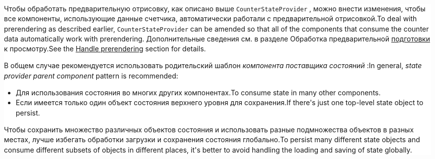<span data-ttu-id="af3e1-272">Чтобы обработать предварительную отрисовку, как описано выше `CounterStateProvider` , можно внести изменения, чтобы все компоненты, использующие данные счетчика, автоматически работали с предварительной отрисовкой.</span><span class="sxs-lookup"><span data-stu-id="af3e1-272">To deal with prerendering as described earlier, `CounterStateProvider` can be amended so that all of the components that consume the counter data automatically work with prerendering.</span></span> <span data-ttu-id="af3e1-273">Дополнительные сведения см. в разделе Обработка предварительной [подготовки](#handle-prerendering) к просмотру.</span><span class="sxs-lookup"><span data-stu-id="af3e1-273">See the [Handle prerendering](#handle-prerendering) section for details.</span></span>

<span data-ttu-id="af3e1-274">В общем случае рекомендуется использовать родительский шаблон *компонента поставщика состояний* :</span><span class="sxs-lookup"><span data-stu-id="af3e1-274">In general, *state provider parent component* pattern is recommended:</span></span>

* <span data-ttu-id="af3e1-275">Для использования состояния во многих других компонентах.</span><span class="sxs-lookup"><span data-stu-id="af3e1-275">To consume state in many other components.</span></span>
* <span data-ttu-id="af3e1-276">Если имеется только один объект состояния верхнего уровня для сохранения.</span><span class="sxs-lookup"><span data-stu-id="af3e1-276">If there's just one top-level state object to persist.</span></span>

<span data-ttu-id="af3e1-277">Чтобы сохранить множество различных объектов состояния и использовать разные подмножества объектов в разных местах, лучше избегать обработки загрузки и сохранения состояния глобально.</span><span class="sxs-lookup"><span data-stu-id="af3e1-277">To persist many different state objects and consume different subsets of objects in different places, it's better to avoid handling the loading and saving of state globally.</span></span>

